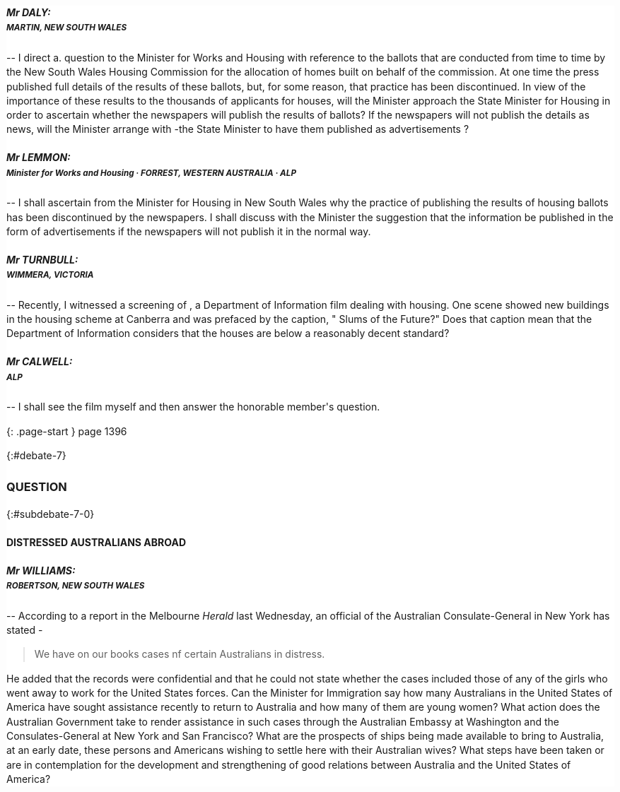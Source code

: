 ##### Mr DALY:<br><small class="text-muted">MARTIN, NEW SOUTH WALES</small>

-- I direct a. question to the Minister for Works and Housing with reference to the ballots that are conducted from time to time by the New South Wales Housing Commission for the allocation of homes built on behalf of the commission. At one time the press published full details of the results of these ballots, but, for some reason, that practice has been discontinued. In view of the importance of these results to the thousands of applicants for houses, will the Minister approach the State Minister for Housing in order to ascertain whether the newspapers will publish the results of ballots? If the newspapers will not publish the details as news, will the Minister arrange with -the State Minister to have them published as advertisements ? 

##### Mr LEMMON:<br><small class="text-muted">Minister for Works and Housing &middot; FORREST, WESTERN AUSTRALIA &middot; ALP</small>

-- I shall ascertain from the Minister for Housing in New South Wales why the practice of publishing the results of housing ballots has been discontinued by the newspapers. I shall discuss with the Minister the suggestion that the information be published in the form of advertisements if the newspapers will not publish it in the normal way. 

##### Mr TURNBULL:<br><small class="text-muted">WIMMERA, VICTORIA</small>

-- Recently, I witnessed a screening of , a Department of Information film dealing with housing. One scene showed new buildings in the housing scheme at Canberra and was prefaced by the caption, " Slums of the Future?" Does that caption mean that the Department of Information considers that the houses are below a reasonably decent standard? 

##### Mr CALWELL:<br><small class="text-muted">ALP</small>

-- I shall see the film myself and then answer the honorable member's question. 

{: .page-start }
page 1396

{:#debate-7}
### QUESTION

{:#subdebate-7-0}
#### DISTRESSED AUSTRALIANS ABROAD

##### Mr WILLIAMS:<br><small class="text-muted">ROBERTSON, NEW SOUTH WALES</small>

-- According to a report in the Melbourne  *Herald*  last Wednesday, an official of the Australian Consulate-General in New York has stated - 

  >We have on our books cases nf certain Australians in distress. 

He added that the records were confidential and that he could not state whether the cases included those of any of the girls who went away to work for the United States forces. Can the Minister for Immigration say how many Australians in the United States of America have sought assistance recently to return to Australia and how many of them are young women? What action does the Australian Government take to render assistance in such cases through the Australian Embassy at Washington and the Consulates-General at New York and San Francisco? What are the prospects of ships being made available to bring to Australia, at an early date, these persons and Americans wishing to settle here with their Australian wives? What steps have been taken or are in contemplation for the development and strengthening of good relations between Australia and the United States of America? 
